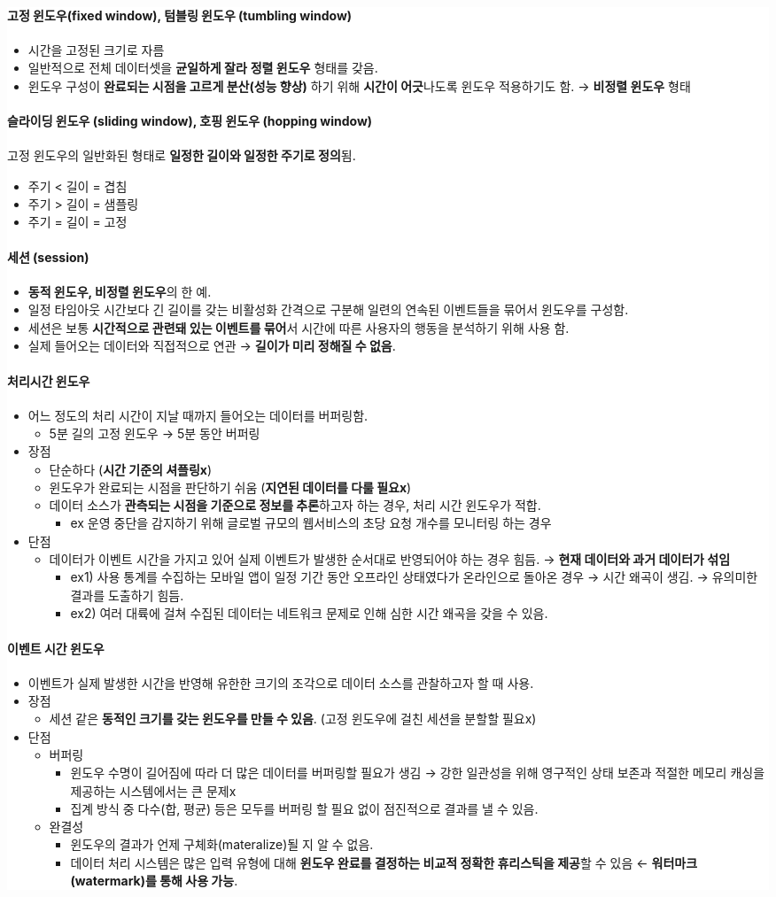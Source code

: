 #### 고정 윈도우(fixed window), 텀블링 윈도우 (tumbling window)
- 시간을 고정된 크기로 자름
- 일반적으로 전체 데이터셋을 **균일하게 잘라** **정렬 윈도우** 형태를 갖음.
- 윈도우 구성이 **완료되는 시점을 고르게 분산(성능 향상)** 하기 위해 **시간이 어긋**나도록 윈도우 적용하기도 함. → **비정렬 윈도우** 형태
        
#### 슬라이딩 윈도우 (sliding window), 호핑 윈도우 (hopping window)
고정 윈도우의 일반화된 형태로 **일정한 길이와 일정한 주기로 정의**됨.
- 주기 < 길이 = 겹침
- 주기 > 길이 = 샘플링
- 주기 = 길이 = 고정
  
#### 세션 (session)
- **동적 윈도우, 비정렬 윈도우**의 한 예.
- 일정 타임아웃 시간보다 긴 길이를 갖는 비활성화 간격으로 구분해 일련의 연속된 이벤트들을 묶어서 윈도우를 구성함.
- 세션은 보통 **시간적으로 관련돼 있는 이벤트를 묶어**서 시간에 따른 사용자의 행동을 분석하기 위해 사용 함.
- 실제 들어오는 데이터와 직접적으로 연관 → **길이가 미리 정해질 수 없음**.

#### 처리시간 윈도우
- 어느 정도의 처리 시간이 지날 때까지 들어오는 데이터를 버퍼링함.
    - 5분 길의 고정 윈도우 → 5분 동안 버퍼링
- 장점
    - 단순하다 (**시간 기준의 셔플링x**)
    - 윈도우가 완료되는 시점을 판단하기 쉬움 (**지연된 데이터를 다룰 필요x**)
    - 데이터 소스가 **관측되는 시점을 기준으로 정보를 추론**하고자 하는 경우, 처리 시간 윈도우가 적합.
        - ex 운영 중단을 감지하기 위해 글로벌 규모의 웹서비스의 초당 요청 개수를 모니터링 하는 경우
- 단점
    - 데이터가 이벤트 시간을 가지고 있어 실제 이벤트가 발생한 순서대로 반영되어야 하는 경우 힘듬. → **현재 데이터와 과거 데이터가 섞임**
        - ex1) 사용 통계를 수집하는 모바일 앱이 일정 기간 동안 오프라인 상태였다가 온라인으로 돌아온 경우 → 시간 왜곡이 생김. → 유의미한 결과를 도출하기 힘듬.
        - ex2) 여러 대륙에 걸쳐 수집된 데이터는 네트워크 문제로 인해 심한 시간 왜곡을 갖을 수 있음.
  
#### 이벤트 시간 윈도우
- 이벤트가 실제 발생한 시간을 반영해 유한한 크기의 조각으로 데이터 소스를 관찰하고자 할 때 사용.
- 장점
    - 세션 같은 **동적인 크기를 갖는 윈도우를 만들 수 있음**. (고정 윈도우에 걸친 세션을 분할할 필요x)
- 단점
    - 버퍼링
        - 윈도우 수명이 길어짐에 따라 더 많은 데이터를 버퍼링할 필요가 생김 → 강한 일관성을 위해 영구적인 상태 보존과 적절한 메모리 캐싱을 제공하는 시스템에서는 큰 문제x
        - 집계 방식 중 다수(합, 평균) 등은 모두를 버퍼링 할 필요 없이 점진적으로 결과를 낼 수 있음.
    - 완결성
        - 윈도우의 결과가 언제 구체화(materalize)될 지 알 수 없음.
        - 데이터 처리 시스템은 많은 입력 유형에 대해 **윈도우 완료를 결정하는 비교적 정확한 휴리스틱을 제공**할 수 있음 ← **워터마크(watermark)를 통해 사용 가능**.